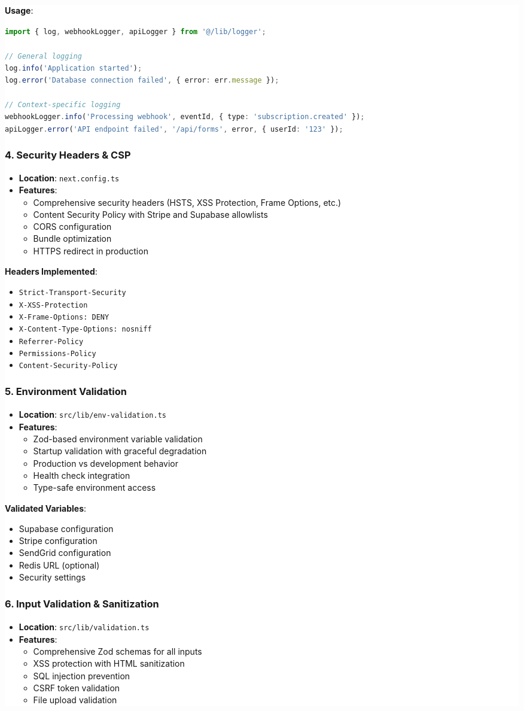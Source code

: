 **Usage**:
```typescript
import { log, webhookLogger, apiLogger } from '@/lib/logger';

// General logging
log.info('Application started');
log.error('Database connection failed', { error: err.message });

// Context-specific logging
webhookLogger.info('Processing webhook', eventId, { type: 'subscription.created' });
apiLogger.error('API endpoint failed', '/api/forms', error, { userId: '123' });
```

### 4. Security Headers & CSP
- **Location**: `next.config.ts`
- **Features**:
  - Comprehensive security headers (HSTS, XSS Protection, Frame Options, etc.)
  - Content Security Policy with Stripe and Supabase allowlists
  - CORS configuration
  - Bundle optimization
  - HTTPS redirect in production

**Headers Implemented**:
- `Strict-Transport-Security`
- `X-XSS-Protection`
- `X-Frame-Options: DENY`
- `X-Content-Type-Options: nosniff`
- `Referrer-Policy`
- `Permissions-Policy`
- `Content-Security-Policy`

### 5. Environment Validation
- **Location**: `src/lib/env-validation.ts`
- **Features**:
  - Zod-based environment variable validation
  - Startup validation with graceful degradation
  - Production vs development behavior
  - Health check integration
  - Type-safe environment access

**Validated Variables**:
- Supabase configuration
- Stripe configuration
- SendGrid configuration
- Redis URL (optional)
- Security settings

### 6. Input Validation & Sanitization
- **Location**: `src/lib/validation.ts`
- **Features**:
  - Comprehensive Zod schemas for all inputs
  - XSS protection with HTML sanitization
  - SQL injection prevention
  - CSRF token validation
  - File upload validation
